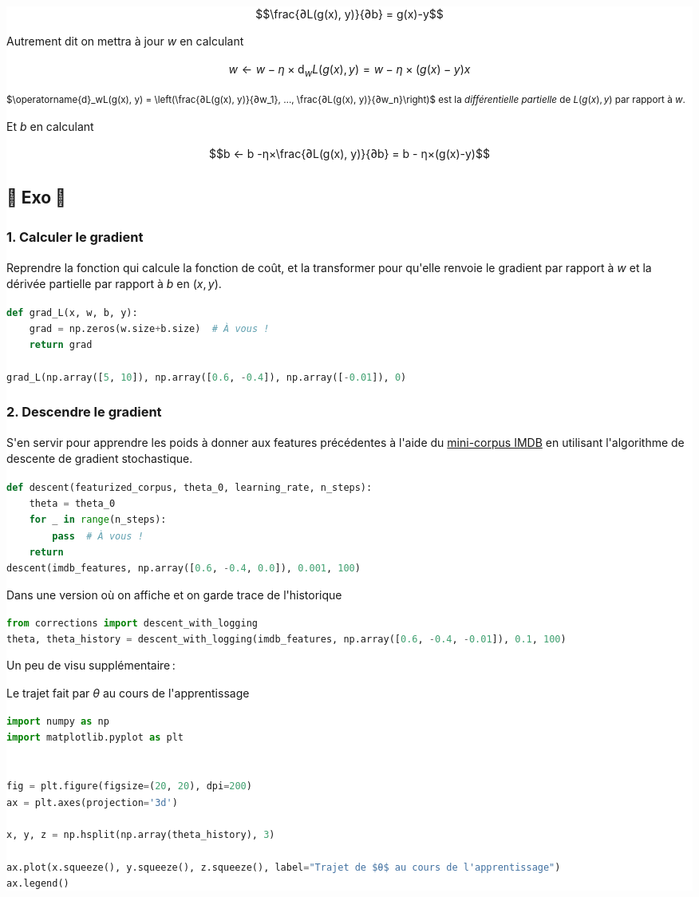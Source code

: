 
$$\frac{∂L(g(x), y)}{∂b} = g(x)-y$$


Autrement dit on mettra à jour $w$ en calculant

$$w ← w -η×\operatorname{d}_wL(g(x), y) = w - η×(g(x)-y)x$$


<small>$\operatorname{d}_wL(g(x), y) = \left(\frac{∂L(g(x), y)}{∂w_1}, …, \frac{∂L(g(x),
y)}{∂w_n}\right)$ est la *différentielle partielle* de $L(g(x), y)$ par rapport à $w$.</small>


Et $b$ en calculant

$$b ← b -η×\frac{∂L(g(x), y)}{∂b} = b - η×(g(x)-y)$$


## 🧐 Exo 🧐

### 1. Calculer le gradient

Reprendre la fonction qui calcule la fonction de coût, et la transformer pour qu'elle renvoie le
gradient par rapport à $w$ et la dérivée partielle par rapport à $b$ en $(x, y)$.


```python
def grad_L(x, w, b, y):
    grad = np.zeros(w.size+b.size)  # À vous !
    return grad

grad_L(np.array([5, 10]), np.array([0.6, -0.4]), np.array([-0.01]), 0)
```

### 2. Descendre le gradient

S'en servir pour apprendre les poids à donner aux features précédentes à l'aide du [mini-corpus
IMDB](../../data/imdb_smol.tar.gz) en utilisant l'algorithme de descente de gradient stochastique.

```python
def descent(featurized_corpus, theta_0, learning_rate, n_steps):
    theta = theta_0
    for _ in range(n_steps):
        pass  # À vous !
    return 
descent(imdb_features, np.array([0.6, -0.4, 0.0]), 0.001, 100)
```

Dans une version où on affiche et on garde trace de l'historique

```python
from corrections import descent_with_logging
theta, theta_history = descent_with_logging(imdb_features, np.array([0.6, -0.4, -0.01]), 0.1, 100)
```

Un peu de visu supplémentaire :


Le trajet fait par $θ$ au cours de l'apprentissage

```python
import numpy as np
import matplotlib.pyplot as plt


fig = plt.figure(figsize=(20, 20), dpi=200)
ax = plt.axes(projection='3d')

x, y, z = np.hsplit(np.array(theta_history), 3)

ax.plot(x.squeeze(), y.squeeze(), z.squeeze(), label="Trajet de $θ$ au cours de l'apprentissage")
ax.legend()

```